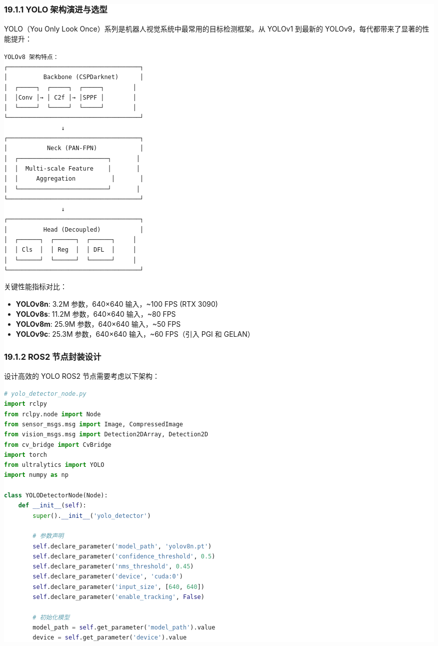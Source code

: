 ### 19.1.1 YOLO 架构演进与选型

YOLO（You Only Look Once）系列是机器人视觉系统中最常用的目标检测框架。从 YOLOv1 到最新的 YOLOv9，每代都带来了显著的性能提升：

```
YOLOv8 架构特点：
┌─────────────────────────────────────┐
│          Backbone (CSPDarknet)      │
│  ┌─────┐  ┌─────┐  ┌─────┐        │
│  │Conv │→ │ C2f │→ │SPPF │        │
│  └─────┘  └─────┘  └─────┘        │
└─────────────────────────────────────┘
                ↓
┌─────────────────────────────────────┐
│           Neck (PAN-FPN)            │
│  ┌─────────────────────────┐       │
│  │  Multi-scale Feature    │       │
│  │     Aggregation          │       │
│  └─────────────────────────┘       │
└─────────────────────────────────────┘
                ↓
┌─────────────────────────────────────┐
│          Head (Decoupled)           │
│  ┌──────┐  ┌──────┐  ┌──────┐     │
│  │ Cls  │  │ Reg  │  │ DFL  │     │
│  └──────┘  └──────┘  └──────┘     │
└─────────────────────────────────────┘
```

关键性能指标对比：
- **YOLOv8n**: 3.2M 参数，640×640 输入，~100 FPS (RTX 3090)
- **YOLOv8s**: 11.2M 参数，640×640 输入，~80 FPS
- **YOLOv8m**: 25.9M 参数，640×640 输入，~50 FPS
- **YOLOv9c**: 25.3M 参数，640×640 输入，~60 FPS（引入 PGI 和 GELAN）

### 19.1.2 ROS2 节点封装设计

设计高效的 YOLO ROS2 节点需要考虑以下架构：

```python
# yolo_detector_node.py
import rclpy
from rclpy.node import Node
from sensor_msgs.msg import Image, CompressedImage
from vision_msgs.msg import Detection2DArray, Detection2D
from cv_bridge import CvBridge
import torch
from ultralytics import YOLO
import numpy as np

class YOLODetectorNode(Node):
    def __init__(self):
        super().__init__('yolo_detector')
        
        # 参数声明
        self.declare_parameter('model_path', 'yolov8n.pt')
        self.declare_parameter('confidence_threshold', 0.5)
        self.declare_parameter('nms_threshold', 0.45)
        self.declare_parameter('device', 'cuda:0')
        self.declare_parameter('input_size', [640, 640])
        self.declare_parameter('enable_tracking', False)
        
        # 初始化模型
        model_path = self.get_parameter('model_path').value
        device = self.get_parameter('device').value
```